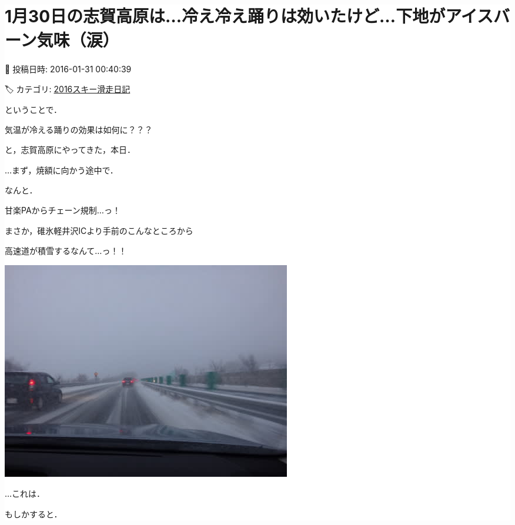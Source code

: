 # 1月30日の志賀高原は…冷え冷え踊りは効いたけど…下地がアイスバーン気味（涙）

📅 投稿日時: 2016-01-31 00:40:39

🏷️ カテゴリ: [2016スキー滑走日記](c70c67ed5248e9432b899dcd5747048bb.md)

ということで．


気温が冷える踊りの効果は如何に？？？


と，志賀高原にやってきた，本日．





…まず，焼額に向かう途中で．


なんと．


甘楽PAからチェーン規制…っ！


まさか，碓氷軽井沢ICより手前のこんなところから


高速道が積雪するなんて…っ！！




![35861ab0582c1d7834ece290630d7bca.jpg](images/35861ab0582c1d7834ece290630d7bca.jpg)




…これは．


もしかすると．
